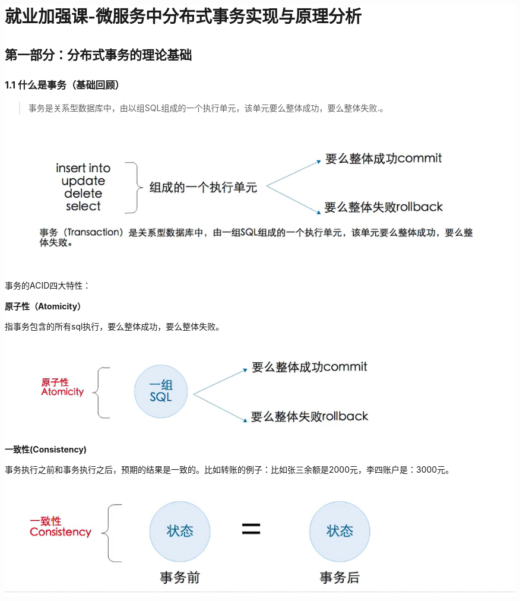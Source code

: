 # 就业加强课-微服务中分布式事务实现与原理分析



## 第一部分：分布式事务的理论基础

### 1.1 什么是事务（基础回顾）

> 事务是关系型数据库中，由以组SQL组成的一个执行单元，该单元要么整体成功，要么整体失败.。

![image-20191121112110107](assets/image-20191121112110107.png)

事务的ACID四大特性：

**原子性（Atomicity）**

指事务包含的所有sql执行，要么整体成功，要么整体失败。

![image-20191121112714168](assets/image-20191121112714168.png)

**一致性(Consistency)**

 事务执行之前和事务执行之后，预期的结果是一致的。比如转账的例子：比如张三余额是2000元，李四账户是：3000元。



![image-20191121112511813](assets/image-20191121112511813.png)
